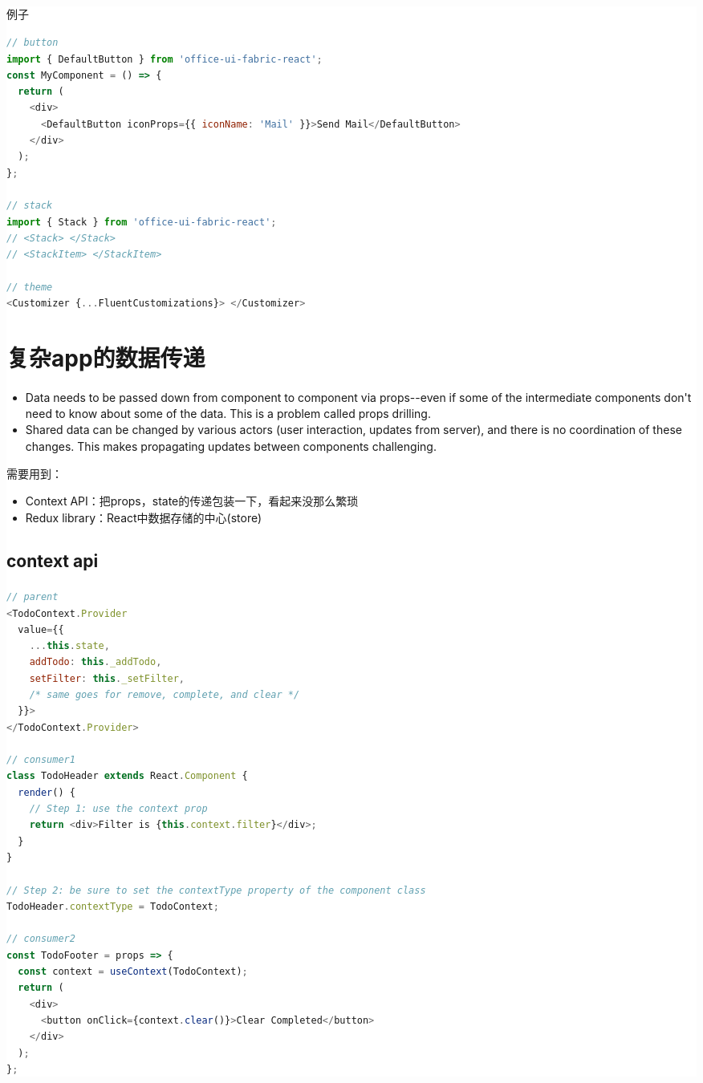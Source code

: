 例子
```javascript
// button
import { DefaultButton } from 'office-ui-fabric-react';
const MyComponent = () => {
  return (
    <div>
      <DefaultButton iconProps={{ iconName: 'Mail' }}>Send Mail</DefaultButton>
    </div>
  );
};

// stack
import { Stack } from 'office-ui-fabric-react';
// <Stack> </Stack>
// <StackItem> </StackItem>

// theme
<Customizer {...FluentCustomizations}> </Customizer>
```

# 复杂app的数据传递
- Data needs to be passed down from component to component via props--even if some of the intermediate components don't need to know about some of the data. This is a problem called props drilling.
- Shared data can be changed by various actors (user interaction, updates from server), and there is no coordination of these changes. This makes propagating updates between components challenging.

需要用到：
- Context API：把props，state的传递包装一下，看起来没那么繁琐
- Redux library：React中数据存储的中心(store)

## context api
```javascript
// parent
<TodoContext.Provider
  value={{
    ...this.state,
    addTodo: this._addTodo,
    setFilter: this._setFilter,
    /* same goes for remove, complete, and clear */
  }}>
</TodoContext.Provider>

// consumer1
class TodoHeader extends React.Component {
  render() {
    // Step 1: use the context prop
    return <div>Filter is {this.context.filter}</div>;
  }
}

// Step 2: be sure to set the contextType property of the component class
TodoHeader.contextType = TodoContext;

// consumer2
const TodoFooter = props => {
  const context = useContext(TodoContext);
  return (
    <div>
      <button onClick={context.clear()}>Clear Completed</button>
    </div>
  );
};
```